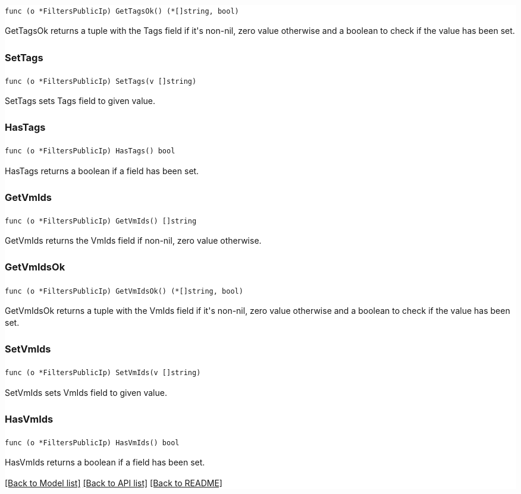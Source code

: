 `func (o *FiltersPublicIp) GetTagsOk() (*[]string, bool)`

GetTagsOk returns a tuple with the Tags field if it's non-nil, zero value otherwise
and a boolean to check if the value has been set.

### SetTags

`func (o *FiltersPublicIp) SetTags(v []string)`

SetTags sets Tags field to given value.

### HasTags

`func (o *FiltersPublicIp) HasTags() bool`

HasTags returns a boolean if a field has been set.

### GetVmIds

`func (o *FiltersPublicIp) GetVmIds() []string`

GetVmIds returns the VmIds field if non-nil, zero value otherwise.

### GetVmIdsOk

`func (o *FiltersPublicIp) GetVmIdsOk() (*[]string, bool)`

GetVmIdsOk returns a tuple with the VmIds field if it's non-nil, zero value otherwise
and a boolean to check if the value has been set.

### SetVmIds

`func (o *FiltersPublicIp) SetVmIds(v []string)`

SetVmIds sets VmIds field to given value.

### HasVmIds

`func (o *FiltersPublicIp) HasVmIds() bool`

HasVmIds returns a boolean if a field has been set.


[[Back to Model list]](../README.md#documentation-for-models) [[Back to API list]](../README.md#documentation-for-api-endpoints) [[Back to README]](../README.md)


